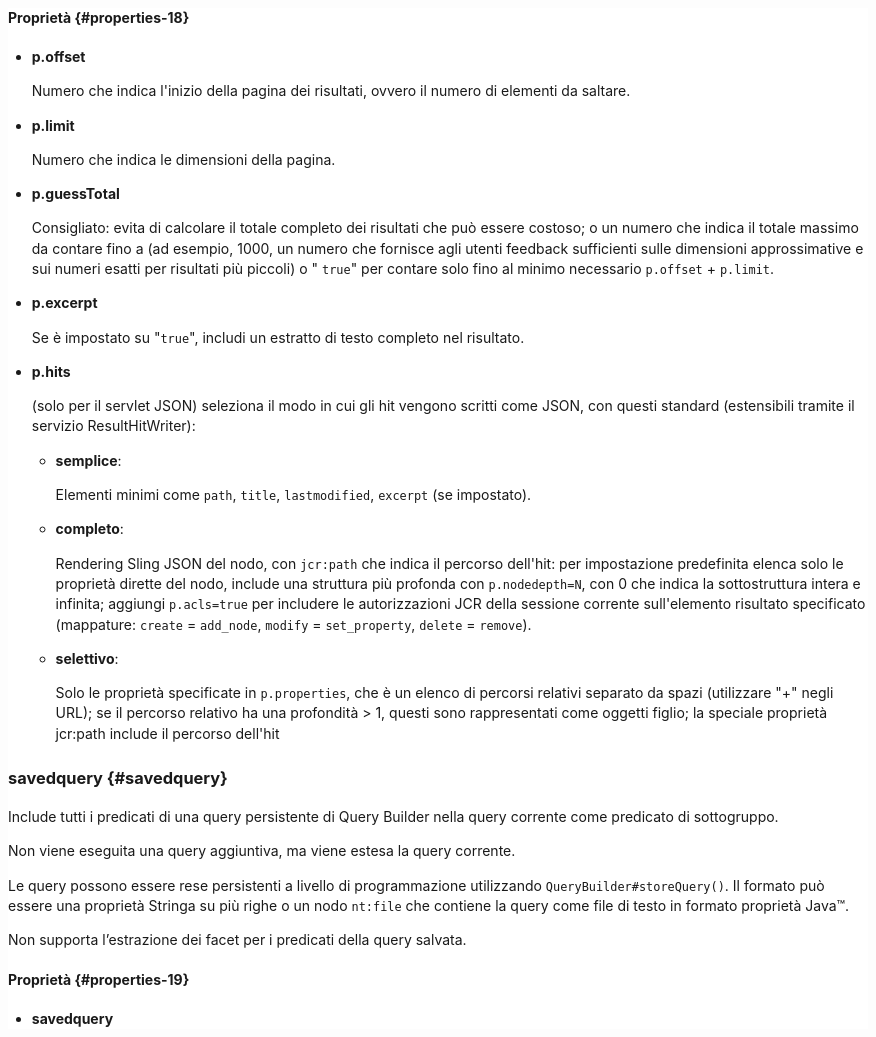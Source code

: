 #### Proprietà {#properties-18}

* **p.offset**

  Numero che indica l&#39;inizio della pagina dei risultati, ovvero il numero di elementi da saltare.

* **p.limit**

  Numero che indica le dimensioni della pagina.

* **p.guessTotal**

  Consigliato: evita di calcolare il totale completo dei risultati che può essere costoso; o un numero che indica il totale massimo da contare fino a (ad esempio, 1000, un numero che fornisce agli utenti feedback sufficienti sulle dimensioni approssimative e sui numeri esatti per risultati più piccoli) o &quot; `true`&quot; per contare solo fino al minimo necessario `p.offset` + `p.limit`.

* **p.excerpt**

  Se è impostato su &quot;`true`&quot;, includi un estratto di testo completo nel risultato.

* **p.hits**

  (solo per il servlet JSON) seleziona il modo in cui gli hit vengono scritti come JSON, con questi standard (estensibili tramite il servizio ResultHitWriter):

   * **semplice**:

     Elementi minimi come `path`, `title`, `lastmodified`, `excerpt` (se impostato).

   * **completo**:

     Rendering Sling JSON del nodo, con `jcr:path` che indica il percorso dell&#39;hit: per impostazione predefinita elenca solo le proprietà dirette del nodo, include una struttura più profonda con `p.nodedepth=N`, con 0 che indica la sottostruttura intera e infinita; aggiungi `p.acls=true` per includere le autorizzazioni JCR della sessione corrente sull&#39;elemento risultato specificato (mappature: `create` = `add_node`, `modify` = `set_property`, `delete` = `remove`).

   * **selettivo**:

     Solo le proprietà specificate in `p.properties`, che è un elenco di percorsi relativi separato da spazi (utilizzare &quot;+&quot; negli URL); se il percorso relativo ha una profondità > 1, questi sono rappresentati come oggetti figlio; la speciale proprietà jcr:path include il percorso dell&#39;hit

### savedquery {#savedquery}

Include tutti i predicati di una query persistente di Query Builder nella query corrente come predicato di sottogruppo.

Non viene eseguita una query aggiuntiva, ma viene estesa la query corrente.

Le query possono essere rese persistenti a livello di programmazione utilizzando `QueryBuilder#storeQuery()`. Il formato può essere una proprietà Stringa su più righe o un nodo `nt:file` che contiene la query come file di testo in formato proprietà Java™.

Non supporta l’estrazione dei facet per i predicati della query salvata.

#### Proprietà {#properties-19}

* **savedquery**
